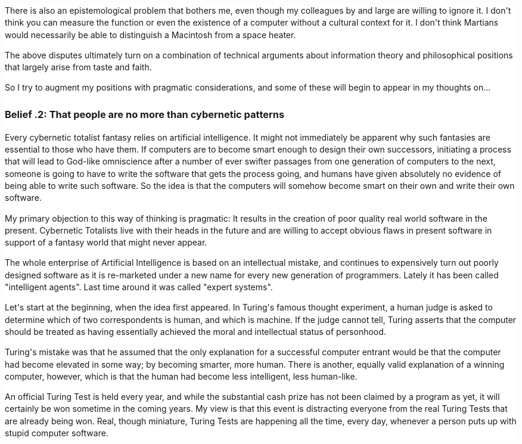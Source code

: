 There is also an epistemological problem that bothers me, even though my
colleagues by and large are willing to ignore it. I don't think you can
measure the function or even the existence of a computer without a
cultural context for it. I don't think Martians would necessarily be
able to distinguish a Macintosh from a space heater.

The above disputes ultimately turn on a combination of technical
arguments about information theory and philosophical positions that
largely arise from taste and faith.

So I try to augment my positions with pragmatic considerations, and some
of these will begin to appear in my thoughts on...

### Belief .2: **That people are no more than cybernetic patterns**

Every cybernetic totalist fantasy relies on artificial intelligence. It
might not immediately be apparent why such fantasies are essential to
those who have them. If computers are to become smart enough to design
their own successors, initiating a process that will lead to God-like
omniscience after a number of ever swifter passages from one generation
of computers to the next, someone is going to have to write the software
that gets the process going, and humans have given absolutely no
evidence of being able to write such software. So the idea is that the
computers will somehow become smart on their own and write their own
software.

My primary objection to this way of thinking is pragmatic: It results in
the creation of poor quality real world software in the present.
Cybernetic Totalists live with their heads in the future and are willing
to accept obvious flaws in present software in support of a fantasy
world that might never appear.

The whole enterprise of Artificial Intelligence is based on an
intellectual mistake, and continues to expensively turn out poorly
designed software as it is re-marketed under a new name for every new
generation of programmers. Lately it has been called "intelligent
agents". Last time around it was called "expert systems".

Let's start at the beginning, when the idea first appeared. In
Turing's famous thought experiment, a human judge is asked to determine
which of two correspondents is human, and which is machine. If the judge
cannot tell, Turing asserts that the computer should be treated as
having essentially achieved the moral and intellectual status of
personhood.

Turing's mistake was that he assumed that the only explanation for a
successful computer entrant would be that the computer had become
elevated in some way; by becoming smarter, more human. There is another,
equally valid explanation of a winning computer, however, which is that
the human had become less intelligent, less human-like.

An official Turing Test is held every year, and while the substantial
cash prize has not been claimed by a program as yet, it will certainly
be won sometime in the coming years. My view is that this event is
distracting everyone from the real Turing Tests that are already being
won. Real, though miniature, Turing Tests are happening all the time,
every day, whenever a person puts up with stupid computer software.
